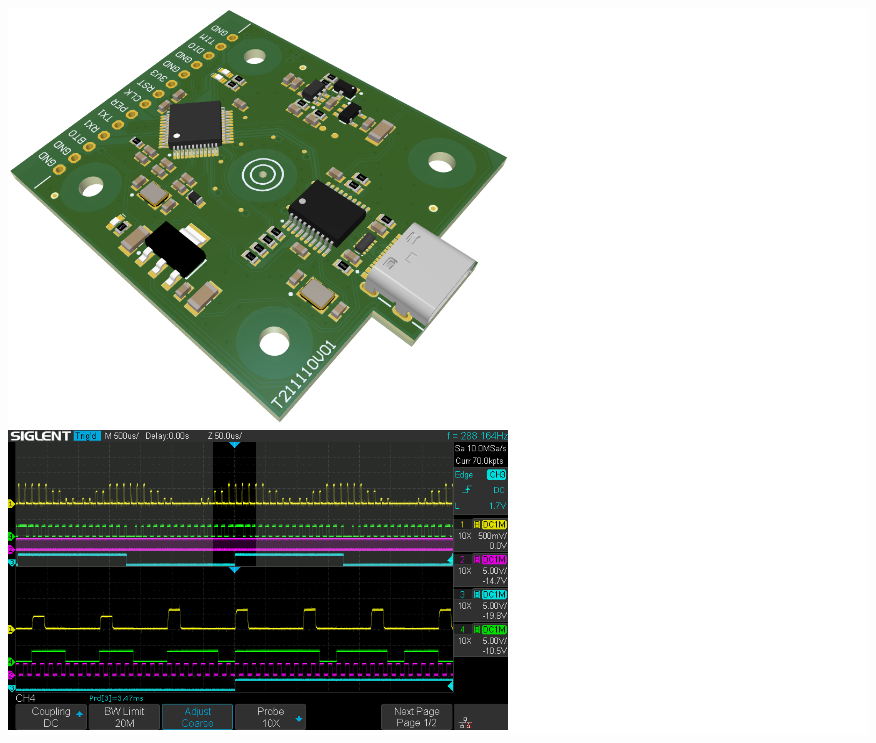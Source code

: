 <img src="./docs/images/Tranceiver_PCB_3D_render.png" alt="Tranceiver PCB 3D Render" width="500"/>
<img src="./docs/images/Scope_signals02.png" alt="Scope_signals02" width="500"/>